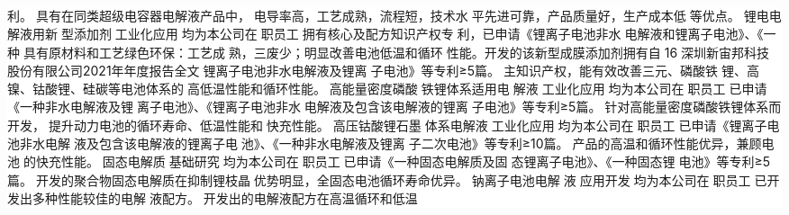 利。
具有在同类超级电容器电解液产品中，
电导率高，工艺成熟，流程短，技术水
平先进可靠，产品质量好，生产成本低
等优点。
锂电电解液用新
型添加剂
工业化应用
均为本公司在
职员工
拥有核心及配方知识产权专
利，已申请《锂离子电池非水
电解液和锂离子电池》、《一种
具有原材料和工艺绿色环保：工艺成
熟，三废少；明显改善电池低温和循环
性能。开发的该新型成膜添加剂拥有自
16
深圳新宙邦科技股份有限公司2021年年度报告全文
锂离子电池非水电解液及锂离
子电池》等专利≥5篇。
主知识产权，能有效改善三元、磷酸铁
锂、高镍、钴酸锂、硅碳等电池体系的
高低温性能和循环性能。
高能量密度磷酸
铁锂体系适用电
解液
工业化应用
均为本公司在
职员工
已申请《一种非水电解液及锂
离子电池》、《锂离子电池非水
电解液及包含该电解液的锂离
子电池》等专利≥5篇。
针对高能量密度磷酸铁锂体系而开发，
提升动力电池的循环寿命、低温性能和
快充性能。
高压钴酸锂石墨
体系电解液
工业化应用
均为本公司在
职员工
已申请《锂离子电池非水电解
液及包含该电解液的锂离子电
池》、《一种非水电解液及锂离
子二次电池》等专利≥10篇。
产品的高温和循环性能优异，兼顾电池
的快充性能。
固态电解质
基础研究
均为本公司在
职员工
已申请《一种固态电解质及固
态锂离子电池》、《一种固态锂
电池》等专利≥5篇。
开发的聚合物固态电解质在抑制锂枝晶
优势明显，全固态电池循环寿命优异。
钠离子电池电解
液
应用开发
均为本公司在
职员工
已开发出多种性能较佳的电解
液配方。
开发出的电解液配方在高温循环和低温